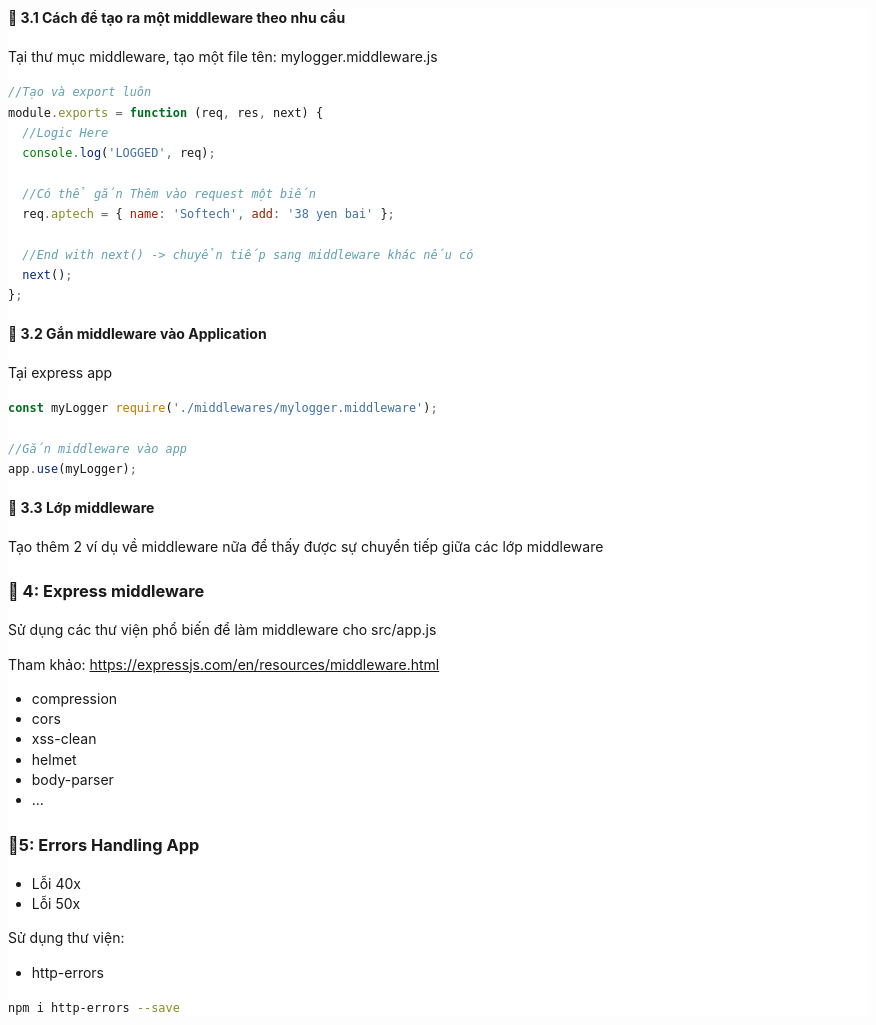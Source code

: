 #### 🌻 3.1 Cách để tạo ra một middleware theo nhu cầu

Tại thư mục middleware, tạo một file tên: mylogger.middleware.js

```js
//Tạo và export luôn
module.exports = function (req, res, next) {
  //Logic Here
  console.log('LOGGED', req);

  //Có thể gắn Thêm vào request một biến
  req.aptech = { name: 'Softech', add: '38 yen bai' };

  //End with next() -> chuyển tiếp sang middleware khác nếu có
  next();
};
```

#### 🌻 3.2 Gắn middleware vào Application

Tại express app

```js
const myLogger require('./middlewares/mylogger.middleware');

//Gắn middleware vào app
app.use(myLogger);
```

#### 🌻 3.3 Lớp middleware

Tạo thêm 2 ví dụ về middleware nữa để thấy được sự chuyển tiếp giữa các lớp middleware

### 🔶 4: Express middleware

Sử dụng các thư viện phổ biến để làm middleware cho src/app.js

Tham khảo: <https://expressjs.com/en/resources/middleware.html>

- compression
- cors
- xss-clean
- helmet
- body-parser
- ...

### 🔶5: Errors Handling App

- Lỗi 40x
- Lỗi 50x

Sử dụng thư viện:

- http-errors

```bash
npm i http-errors --save
```
